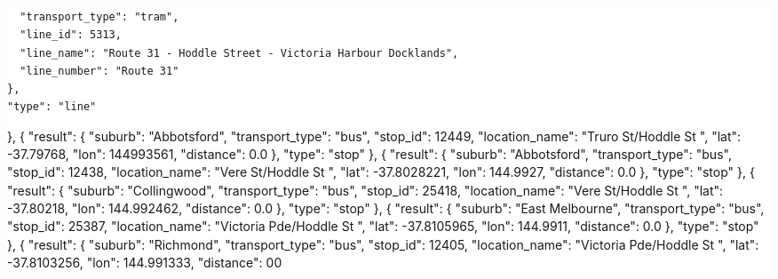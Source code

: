       "transport_type": "tram",
      "line_id": 5313,  
      "line_name": "Route 31 - Hoddle Street - Victoria Harbour Docklands",
      "line_number": "Route 31"
    },  
    "type": "line"  
  },
  {
    "result": {
      "suburb": "Abbotsford",
      "transport_type": "bus",
      "stop_id": 12449,
      "location_name": "Truro St/Hoddle St ",
      "lat": -37.79768,
      "lon": 144993561,
      "distance": 0.0
    },
    "type": "stop"
  },
  {
    "result": {
      "suburb": "Abbotsford",
      "transport_type": "bus",
      "stop_id": 12438,
      "location_name": "Vere St/Hoddle St ",
      "lat": -37.8028221,
      "lon": 144.9927,
      "distance": 0.0
    },
    "type": "stop"
  },
  {
    "result": {
      "suburb": "Collingwood",
      "transport_type": "bus",
      "stop_id": 25418,
      "location_name": "Vere St/Hoddle St ",
      "lat": -37.80218,
      "lon": 144.992462,
      "distance": 0.0
    },
    "type": "stop"
  },
  {
    "result": {
      "suburb": "East Melbourne",
      "transport_type": "bus",
      "stop_id": 25387,
      "location_name": "Victoria Pde/Hoddle St ",
      "lat": -37.8105965,
      "lon": 144.9911,
      "distance": 0.0
    },
    "type": "stop"
  },
  {
    "result": {
      "suburb": "Richmond",
      "transport_type": "bus",
      "stop_id": 12405,
      "location_name": "Victoria Pde/Hoddle St ",
      "lat": -37.8103256,
      "lon": 144.991333,
      "distance": 00